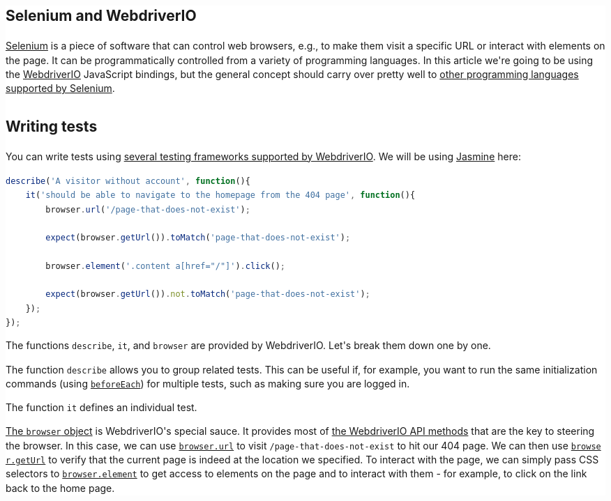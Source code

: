 ## Selenium and WebdriverIO

[Selenium](https://www.selenium.dev/) is a piece of software that can control web browsers, e.g., to make them
visit a specific URL or interact with elements on the page. It can be programmatically controlled
from a variety of programming languages. In this article we're going to be using the
[WebdriverIO](https://webdriver.io/) JavaScript bindings, but the general concept should carry over
pretty well to
[other programming languages supported by Selenium](https://www.selenium.dev/documentation/en/legacy_docs/selenium_rc/).

## Writing tests

You can write tests using
[several testing frameworks supported by WebdriverIO](https://webdriver.io/guide/testrunner/frameworks.html).
We will be using [Jasmine](https://jasmine.github.io/) here:

```javascript
describe('A visitor without account', function(){
    it('should be able to navigate to the homepage from the 404 page', function(){
        browser.url('/page-that-does-not-exist');

        expect(browser.getUrl()).toMatch('page-that-does-not-exist');

        browser.element('.content a[href="/"]').click();

        expect(browser.getUrl()).not.toMatch('page-that-does-not-exist');
    });
});
```

The functions `describe`, `it`, and `browser` are provided by WebdriverIO. Let's break them down one by one.

The function `describe` allows you to group related tests. This can be useful if, for example, you want to
run the same initialization commands (using [`beforeEach`](https://jasmine.github.io/api/2.9/global.html#beforeEach)) for
multiple tests, such as making sure you are logged in.

The function `it` defines an individual test.

[The `browser` object](https://webdriver.io/guide/testrunner/browserobject.html) is WebdriverIO's
special sauce. It provides most of [the WebdriverIO API methods](https://webdriver.io/api.html) that are the key to
steering the browser. In this case, we can use
[`browser.url`](https://webdriver.io/api/protocol/url.html) to visit `/page-that-does-not-exist` to
hit our 404 page. We can then use [`browser.getUrl`](https://webdriver.io/api/property/getUrl.html)
to verify that the current page is indeed at the location we specified. To interact with the page,
we can simply pass CSS selectors to
[`browser.element`](https://webdriver.io/api/protocol/element.html) to get access to elements on the
page and to interact with them - for example, to click on the link back to the home page.
